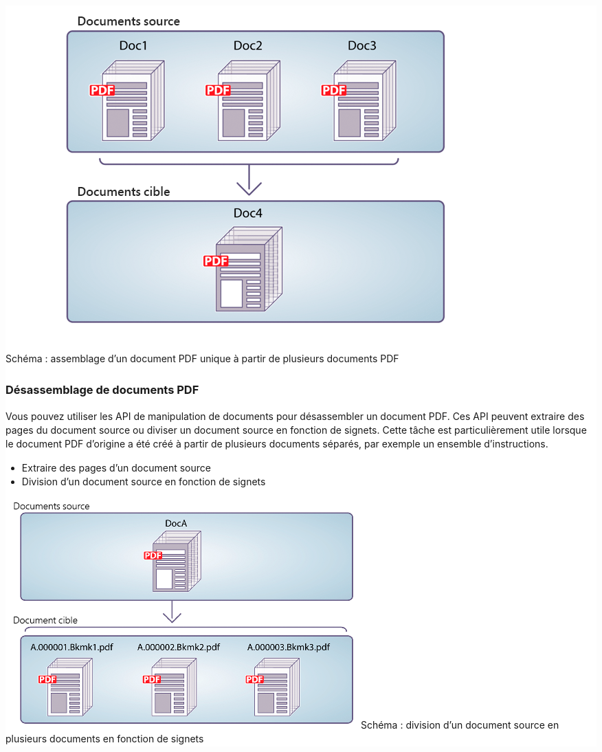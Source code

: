 ![Assemblage d’un document PDF unique à partir de plusieurs documents PDF](assets/as_document_assembly.png)
Schéma : assemblage d’un document PDF unique à partir de plusieurs documents PDF

### Désassemblage de documents PDF

Vous pouvez utiliser les API de manipulation de documents pour désassembler un document PDF. Ces API peuvent extraire des pages du document source ou diviser un document source en fonction de signets. Cette tâche est particulièrement utile lorsque le document PDF d’origine a été créé à partir de plusieurs documents séparés, par exemple un ensemble d’instructions.

* Extraire des pages d’un document source
* Division d’un document source en fonction de signets

![Division d’un document source en plusieurs documents en fonction de signets](assets/as_intro_pdfsfrombookmarks.png)
Schéma : division d’un document source en plusieurs documents en fonction de signets
